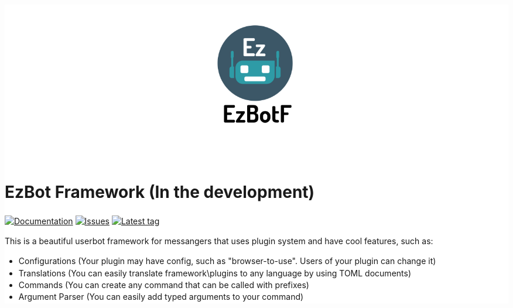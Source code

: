 
<p align="center">
  <img src="https://github.com/ftdot/ezbotf/blob/master/banner.png" width="256" height="256" />
</p>

# EzBot Framework (**In the development**)

[![Documentation](https://img.shields.io/readthedocs/ezbot-framework?style=for-the-badge)](https://ezbot-framework.readthedocs.io)
[![Issues](https://img.shields.io/github/issues/ftdot/ezbotf?style=for-the-badge)](https://github.com/ftdot/ezbotf/issues)
[![Latest tag](https://img.shields.io/github/v/tag/ftdot/ezbotf?style=for-the-badge)](https://github.com/ftdot/ezbotf/tags)

This is a beautiful userbot framework for messangers that uses plugin system and have cool features, such as:
- Configurations (Your plugin may have config, such as "browser-to-use". Users of your plugin can change it)
- Translations (You can easily translate framework\plugins to any language by using TOML documents)
- Commands (You can create any command that can be called with prefixes)
- Argument Parser (You can easily add typed arguments to your command)
